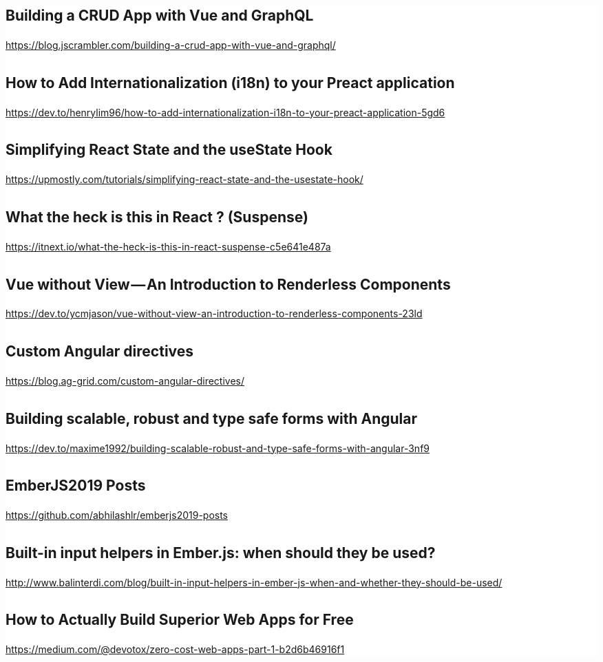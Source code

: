  

## Building a CRUD App with Vue and GraphQL  
https://blog.jscrambler.com/building-a-crud-app-with-vue-and-graphql/  
 
  

## How to Add Internationalization (i18n) to your Preact application  
https://dev.to/henrylim96/how-to-add-internationalization-i18n-to-your-preact-application-5gd6  
 
  

## Simplifying React State and the useState Hook  
https://upmostly.com/tutorials/simplifying-react-state-and-the-usestate-hook/  
 
  

## What the heck is this in React ? (Suspense)   
https://itnext.io/what-the-heck-is-this-in-react-suspense-c5e641e487a  
 
  

## Vue without View — An Introduction to Renderless Components  
https://dev.to/ycmjason/vue-without-view-an-introduction-to-renderless-components-23ld  
 
  

## Custom Angular directives  
https://blog.ag-grid.com/custom-angular-directives/  
 
  

## Building scalable, robust and type safe forms with Angular  
https://dev.to/maxime1992/building-scalable-robust-and-type-safe-forms-with-angular-3nf9  
 
  

## EmberJS2019 Posts  
https://github.com/abhilashlr/emberjs2019-posts  
 
  

## Built-in input helpers in Ember.js: when should they be used?  
http://www.balinterdi.com/blog/built-in-input-helpers-in-ember-js-when-and-whether-they-should-be-used/  
 
  

## How to Actually Build Superior Web Apps for Free  
https://medium.com/@devotox/zero-cost-web-apps-part-1-b2d6b46916f1  
 